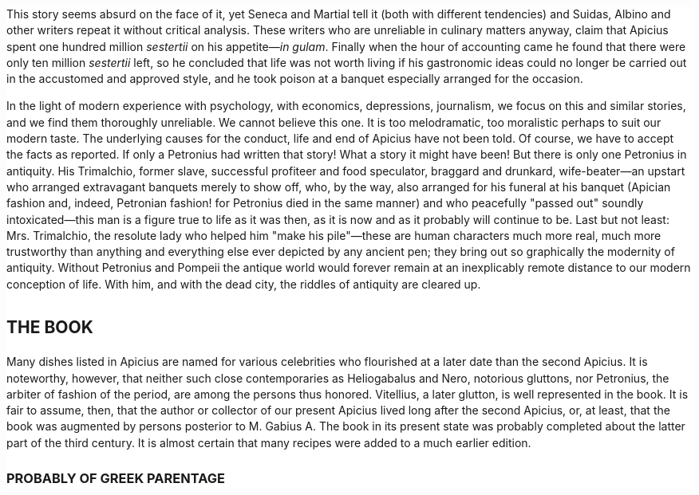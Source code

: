 This story seems absurd on the face of it, yet Seneca and Martial tell
it (both with different tendencies) and Suidas, Albino and other
writers repeat it without critical analysis. These writers who are
unreliable in culinary matters anyway, claim that Apicius spent one
hundred million _sestertii_ on his appetite—_in gulam_. Finally when
the hour of accounting came he found that there were only ten million
_sestertii_ left, so he concluded that life was not worth living if
his gastronomic ideas could no longer be carried out in the accustomed
and approved style, and he took poison at a banquet especially
arranged for the occasion.

In the light of modern experience with psychology, with economics,
depressions, journalism, we focus on this and similar stories, and we
find them thoroughly unreliable. We cannot believe this one. It is too
melodramatic, too moralistic perhaps to suit our modern taste. The
underlying causes for the conduct, life and end of Apicius have not
been told. Of course, we have to accept the facts as reported. If only
a Petronius had written that story! What a story it might have been!
But there is only one Petronius in antiquity. His Trimalchio, former
slave, successful profiteer and food speculator, braggard and
drunkard, wife-beater—an upstart who arranged extravagant banquets
merely to show off, who, by the way, also arranged for his funeral at
his banquet (Apician fashion and, indeed, Petronian fashion! for
Petronius died in the same manner) and who peacefully "passed out"
soundly intoxicated—this man is a figure true to life as it was then,
as it is now and as it probably will continue to be. Last but not
least: Mrs. Trimalchio, the resolute lady who helped him "make his
pile"—these are human characters much more real, much more
trustworthy than anything and everything else ever depicted by any
ancient pen; they bring out so graphically the modernity of antiquity.
Without Petronius and Pompeii the antique world would forever remain
at an inexplicably remote distance to our modern conception of life.
With him, and with the dead city, the riddles of antiquity are cleared
up.


## THE BOOK

Many dishes listed in Apicius are named for various celebrities who
flourished at a later date than the second Apicius. It is noteworthy,
however, that neither such close contemporaries as Heliogabalus and
Nero, notorious gluttons, nor Petronius, the arbiter of fashion of the
period, are among the persons thus honored. Vitellius, a later
glutton, is well represented in the book. It is fair to assume, then,
that the author or collector of our present Apicius lived long after
the second Apicius, or, at least, that the book was augmented by
persons posterior to M. Gabius A. The book in its present state was
probably completed about the latter part of the third century. It is
almost certain that many recipes were added to a much earlier edition.


### PROBABLY OF GREEK PARENTAGE
